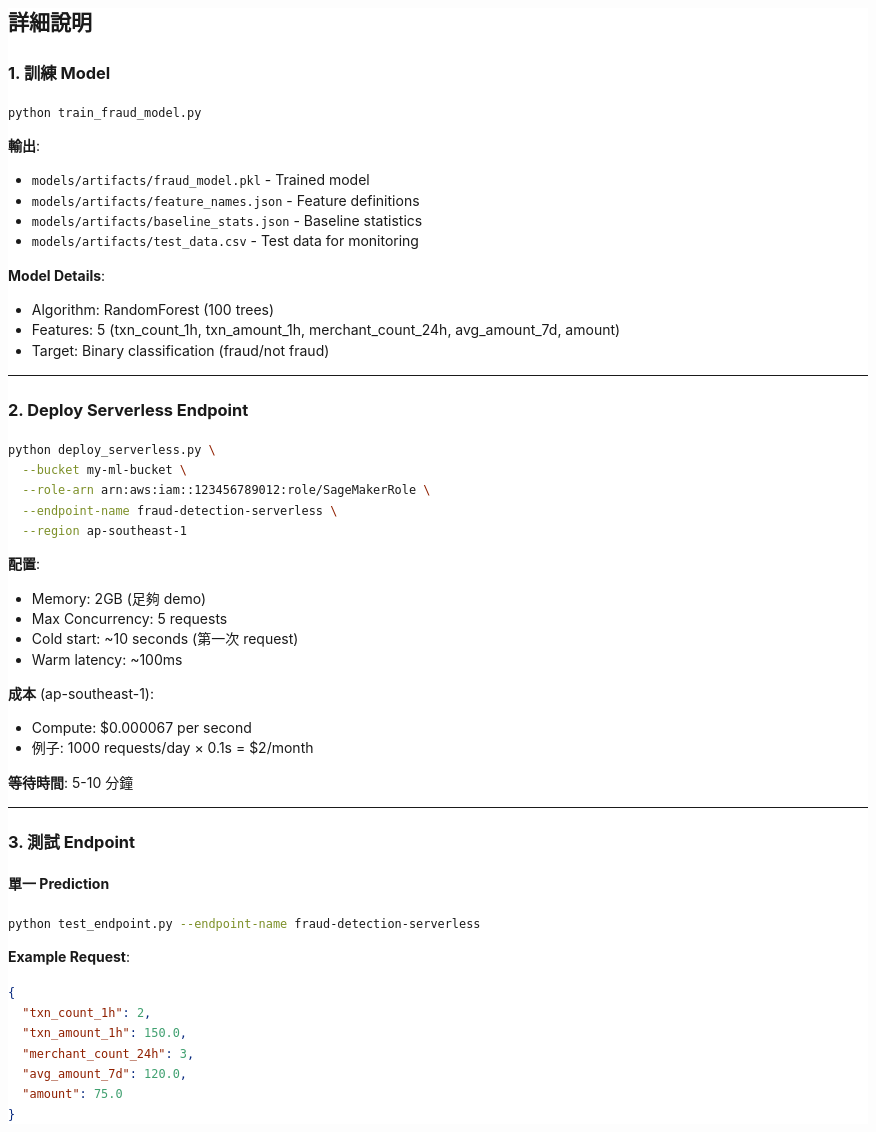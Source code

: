 
## 詳細說明

### 1. 訓練 Model

```bash
python train_fraud_model.py
```

**輸出**:
- `models/artifacts/fraud_model.pkl` - Trained model
- `models/artifacts/feature_names.json` - Feature definitions
- `models/artifacts/baseline_stats.json` - Baseline statistics
- `models/artifacts/test_data.csv` - Test data for monitoring

**Model Details**:
- Algorithm: RandomForest (100 trees)
- Features: 5 (txn_count_1h, txn_amount_1h, merchant_count_24h, avg_amount_7d, amount)
- Target: Binary classification (fraud/not fraud)

---

### 2. Deploy Serverless Endpoint

```bash
python deploy_serverless.py \
  --bucket my-ml-bucket \
  --role-arn arn:aws:iam::123456789012:role/SageMakerRole \
  --endpoint-name fraud-detection-serverless \
  --region ap-southeast-1
```

**配置**:
- Memory: 2GB (足夠 demo)
- Max Concurrency: 5 requests
- Cold start: ~10 seconds (第一次 request)
- Warm latency: ~100ms

**成本** (ap-southeast-1):
- Compute: $0.000067 per second
- 例子: 1000 requests/day × 0.1s = $2/month

**等待時間**: 5-10 分鐘

---

### 3. 測試 Endpoint

#### 單一 Prediction

```bash
python test_endpoint.py --endpoint-name fraud-detection-serverless
```

**Example Request**:
```json
{
  "txn_count_1h": 2,
  "txn_amount_1h": 150.0,
  "merchant_count_24h": 3,
  "avg_amount_7d": 120.0,
  "amount": 75.0
}
```
